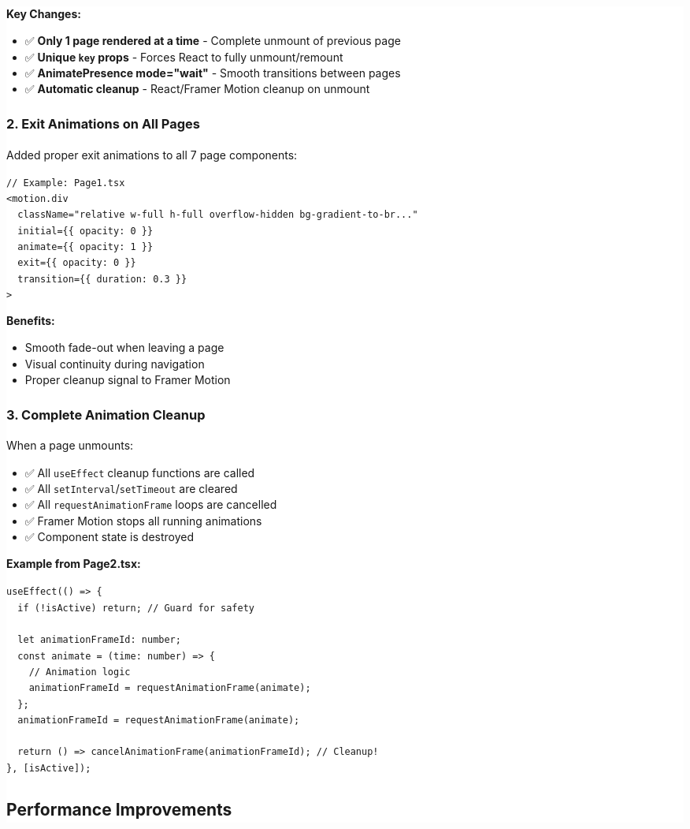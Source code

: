 **Key Changes:**
- ✅ **Only 1 page rendered at a time** - Complete unmount of previous page
- ✅ **Unique `key` props** - Forces React to fully unmount/remount
- ✅ **AnimatePresence mode="wait"** - Smooth transitions between pages
- ✅ **Automatic cleanup** - React/Framer Motion cleanup on unmount

### 2. Exit Animations on All Pages

Added proper exit animations to all 7 page components:

```tsx
// Example: Page1.tsx
<motion.div 
  className="relative w-full h-full overflow-hidden bg-gradient-to-br..."
  initial={{ opacity: 0 }}
  animate={{ opacity: 1 }}
  exit={{ opacity: 0 }}
  transition={{ duration: 0.3 }}
>
```

**Benefits:**
- Smooth fade-out when leaving a page
- Visual continuity during navigation
- Proper cleanup signal to Framer Motion

### 3. Complete Animation Cleanup

When a page unmounts:
- ✅ All `useEffect` cleanup functions are called
- ✅ All `setInterval`/`setTimeout` are cleared
- ✅ All `requestAnimationFrame` loops are cancelled
- ✅ Framer Motion stops all running animations
- ✅ Component state is destroyed

**Example from Page2.tsx:**
```tsx
useEffect(() => {
  if (!isActive) return; // Guard for safety

  let animationFrameId: number;
  const animate = (time: number) => {
    // Animation logic
    animationFrameId = requestAnimationFrame(animate);
  };
  animationFrameId = requestAnimationFrame(animate);

  return () => cancelAnimationFrame(animationFrameId); // Cleanup!
}, [isActive]);
```

## Performance Improvements
